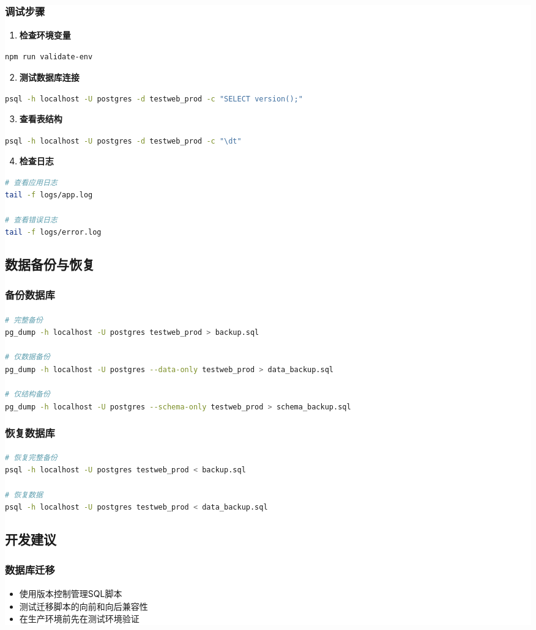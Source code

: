 ### 调试步骤

1. **检查环境变量**
```bash
npm run validate-env
```

2. **测试数据库连接**
```bash
psql -h localhost -U postgres -d testweb_prod -c "SELECT version();"
```

3. **查看表结构**
```bash
psql -h localhost -U postgres -d testweb_prod -c "\dt"
```

4. **检查日志**
```bash
# 查看应用日志
tail -f logs/app.log

# 查看错误日志
tail -f logs/error.log
```

## 数据备份与恢复

### 备份数据库
```bash
# 完整备份
pg_dump -h localhost -U postgres testweb_prod > backup.sql

# 仅数据备份
pg_dump -h localhost -U postgres --data-only testweb_prod > data_backup.sql

# 仅结构备份
pg_dump -h localhost -U postgres --schema-only testweb_prod > schema_backup.sql
```

### 恢复数据库
```bash
# 恢复完整备份
psql -h localhost -U postgres testweb_prod < backup.sql

# 恢复数据
psql -h localhost -U postgres testweb_prod < data_backup.sql
```

## 开发建议

### 数据库迁移
- 使用版本控制管理SQL脚本
- 测试迁移脚本的向前和向后兼容性
- 在生产环境前先在测试环境验证
